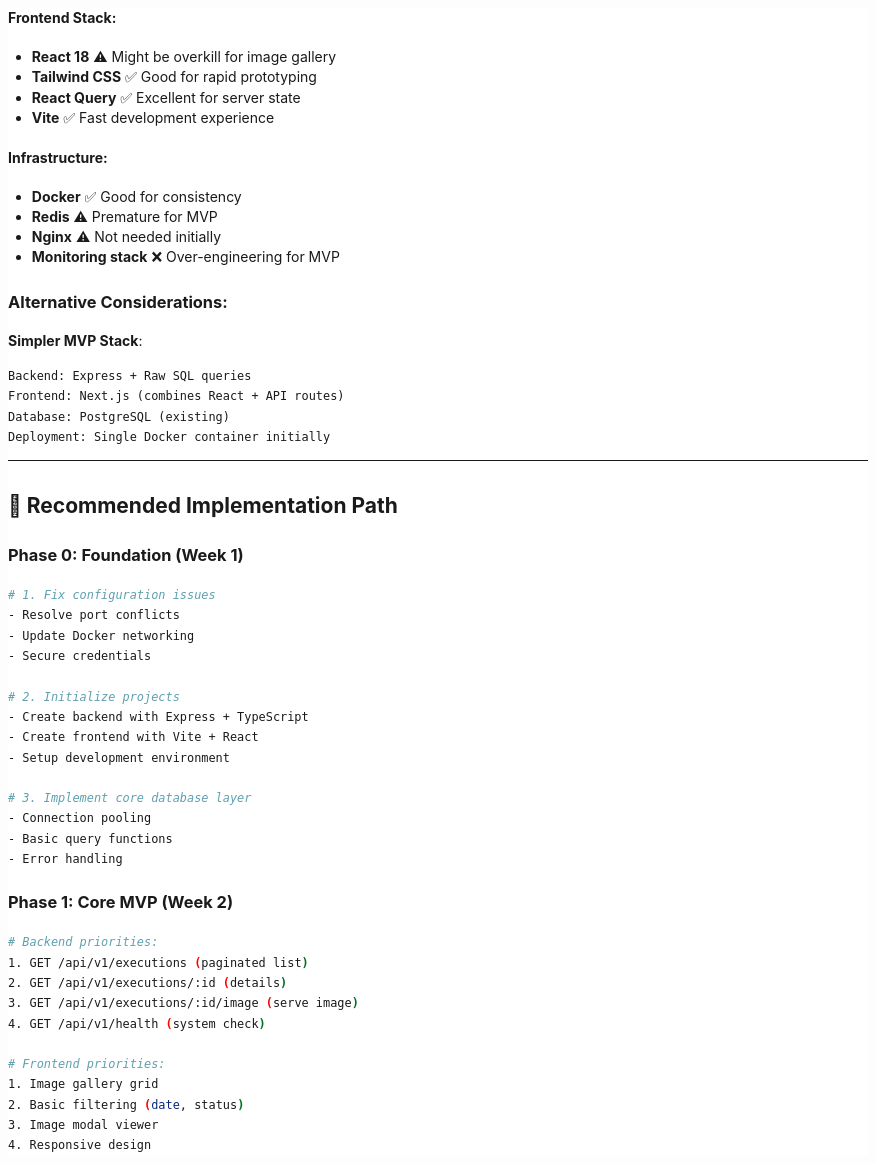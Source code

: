 #### Frontend Stack:
- **React 18** ⚠️ Might be overkill for image gallery
- **Tailwind CSS** ✅ Good for rapid prototyping
- **React Query** ✅ Excellent for server state
- **Vite** ✅ Fast development experience

#### Infrastructure:
- **Docker** ✅ Good for consistency
- **Redis** ⚠️ Premature for MVP
- **Nginx** ⚠️ Not needed initially
- **Monitoring stack** ❌ Over-engineering for MVP

### Alternative Considerations:

**Simpler MVP Stack**:
```
Backend: Express + Raw SQL queries
Frontend: Next.js (combines React + API routes)
Database: PostgreSQL (existing)
Deployment: Single Docker container initially
```

---

## 🎯 Recommended Implementation Path

### Phase 0: Foundation (Week 1)
```bash
# 1. Fix configuration issues
- Resolve port conflicts
- Update Docker networking
- Secure credentials

# 2. Initialize projects
- Create backend with Express + TypeScript
- Create frontend with Vite + React
- Setup development environment

# 3. Implement core database layer
- Connection pooling
- Basic query functions
- Error handling
```

### Phase 1: Core MVP (Week 2)
```bash
# Backend priorities:
1. GET /api/v1/executions (paginated list)
2. GET /api/v1/executions/:id (details)
3. GET /api/v1/executions/:id/image (serve image)
4. GET /api/v1/health (system check)

# Frontend priorities:
1. Image gallery grid
2. Basic filtering (date, status)
3. Image modal viewer
4. Responsive design
```
